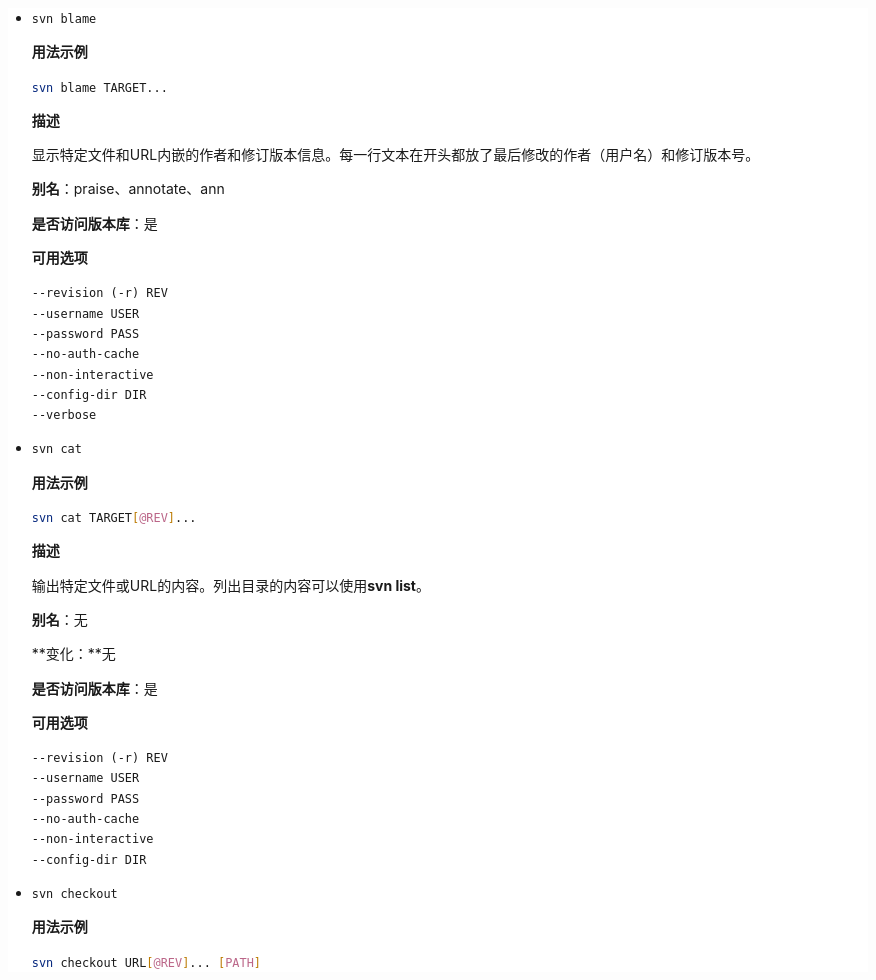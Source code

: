 - `svn blame`

  **用法示例**

  ```bash
  svn blame TARGET...
  ```

  **描述**

  显示特定文件和URL内嵌的作者和修订版本信息。每一行文本在开头都放了最后修改的作者（用户名）和修订版本号。

  **别名**：praise、annotate、ann

  **是否访问版本库**：是

  **可用选项**

  ```
  --revision (-r) REV
  --username USER
  --password PASS
  --no-auth-cache
  --non-interactive
  --config-dir DIR
  --verbose
  ```

- `svn cat`

  **用法示例**

  ```bash
  svn cat TARGET[@REV]...
  ```

  **描述**

  输出特定文件或URL的内容。列出目录的内容可以使用**svn list**。

  **别名**：无

  **变化：**无

  **是否访问版本库**：是

  **可用选项**

  ```
  --revision (-r) REV
  --username USER
  --password PASS
  --no-auth-cache
  --non-interactive
  --config-dir DIR
  ```

- `svn checkout`

  **用法示例**

  ```bash
  svn checkout URL[@REV]... [PATH]
  ```
